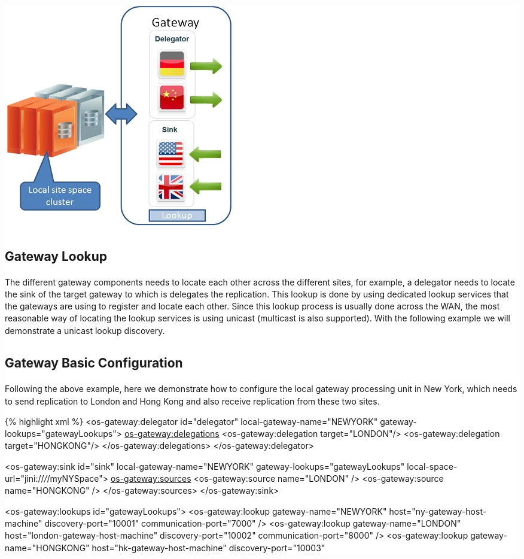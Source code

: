 ![wan_gatway_archi.jpg](/attachment_files/wan_gatway_archi.jpg)

## Gateway Lookup

The different gateway components needs to locate each other across the different sites, for example, a delegator needs to locate the sink of the target gateway to which is delegates the replication. This lookup is done by using dedicated lookup services that the gateways are using to register and locate each other. Since this lookup process is usually done across the WAN, the most reasonable way of locating the lookup services is using unicast (multicast is also supported). With the following example we will demonstrate a unicast lookup discovery.

## Gateway Basic Configuration

Following the above example, here we demonstrate how to configure the local gateway processing unit in New York, which needs to send replication to London and Hong Kong and also receive replication from these two sites.

{% highlight xml %}
<os-gateway:delegator id="delegator"
  local-gateway-name="NEWYORK" gateway-lookups="gatewayLookups">
  <os-gateway:delegations>
    <os-gateway:delegation target="LONDON"/>
    <os-gateway:delegation target="HONGKONG"/>
  </os-gateway:delegations>
</os-gateway:delegator>

<os-gateway:sink id="sink"
  local-gateway-name="NEWYORK"
  gateway-lookups="gatewayLookups"
  local-space-url="jini://*/*/myNYSpace">
  <os-gateway:sources>
    <os-gateway:source name="LONDON" />
    <os-gateway:source name="HONGKONG" />
  </os-gateway:sources>
</os-gateway:sink>

<os-gateway:lookups id="gatewayLookups">
  <os-gateway:lookup gateway-name="NEWYORK"
    host="ny-gateway-host-machine" discovery-port="10001"
    communication-port="7000" />
  <os-gateway:lookup gateway-name="LONDON"
    host="london-gateway-host-machine" discovery-port="10002"
    communication-port="8000" />
  <os-gateway:lookup gateway-name="HONGKONG"
    host="hk-gateway-host-machine" discovery-port="10003"